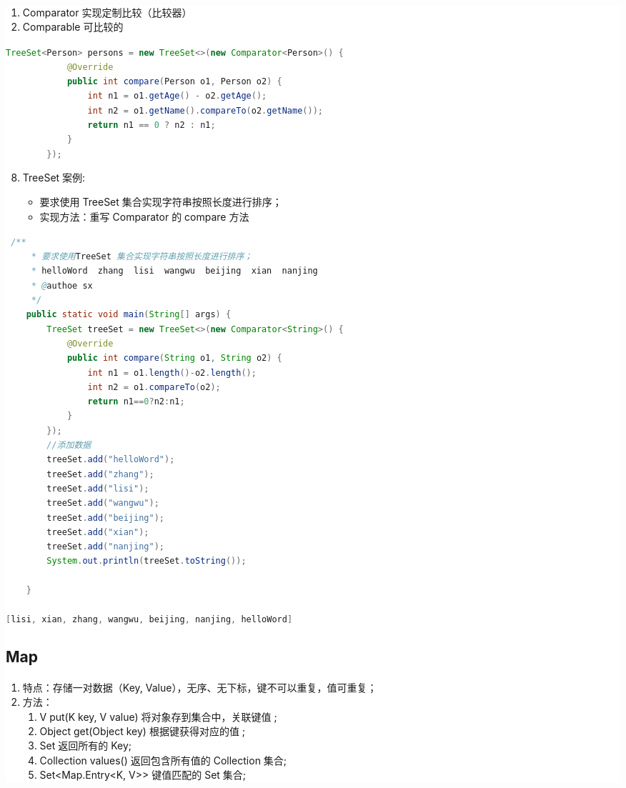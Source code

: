    1. Comparator 实现定制比较（比较器）
   2. Comparable 可比较的

   ```java
   TreeSet<Person> persons = new TreeSet<>(new Comparator<Person>() {
               @Override
               public int compare(Person o1, Person o2) {
                   int n1 = o1.getAge() - o2.getAge();
                   int n2 = o1.getName().compareTo(o2.getName());
                   return n1 == 0 ? n2 : n1;
               }
           });
   ```

8. TreeSet 案例:

   - 要求使用 TreeSet 集合实现字符串按照长度进行排序；
   - 实现方法：重写 Comparator 的 compare 方法

```java
 /**
     * 要求使用TreeSet 集合实现字符串按照长度进行排序；
     * helloWord  zhang  lisi  wangwu  beijing  xian  nanjing
     * @authoe sx
     */
    public static void main(String[] args) {
        TreeSet treeSet = new TreeSet<>(new Comparator<String>() {
            @Override
            public int compare(String o1, String o2) {
                int n1 = o1.length()-o2.length();
                int n2 = o1.compareTo(o2);
                return n1==0?n2:n1;
            }
        });
        //添加数据
        treeSet.add("helloWord");
        treeSet.add("zhang");
        treeSet.add("lisi");
        treeSet.add("wangwu");
        treeSet.add("beijing");
        treeSet.add("xian");
        treeSet.add("nanjing");
        System.out.println(treeSet.toString());

    }

[lisi, xian, zhang, wangwu, beijing, nanjing, helloWord]
```

## Map

1. 特点：存储一对数据（Key, Value），无序、无下标，键不可以重复，值可重复；
2. 方法：
   1. V put(K key, V value) 将对象存到集合中，关联键值 ;
   2. Object get(Object key) 根据键获得对应的值 ;
   3. Set<K> 返回所有的 Key;
   4. Collection<V> values() 返回包含所有值的 Collection 集合;
   5. Set<Map.Entry<K, V>> 键值匹配的 Set 集合;
